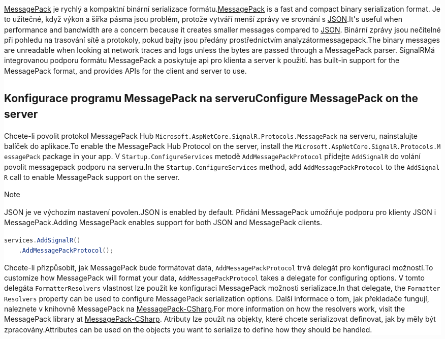 <span data-ttu-id="d16f6-263">[MessagePack](https://msgpack.org/index.html) je rychlý a kompaktní binární serializace formátu.</span><span class="sxs-lookup"><span data-stu-id="d16f6-263">[MessagePack](https://msgpack.org/index.html) is a fast and compact binary serialization format.</span></span> <span data-ttu-id="d16f6-264">Je to užitečné, když výkon a šířka pásma jsou problém, protože vytváří menší zprávy ve srovnání s [JSON](https://www.json.org/).</span><span class="sxs-lookup"><span data-stu-id="d16f6-264">It's useful when performance and bandwidth are a concern because it creates smaller messages compared to [JSON](https://www.json.org/).</span></span> <span data-ttu-id="d16f6-265">Binární zprávy jsou nečitelné při pohledu na trasování sítě a protokoly, pokud bajty jsou předány prostřednictvím analyzátormessagepack.</span><span class="sxs-lookup"><span data-stu-id="d16f6-265">The binary messages are unreadable when looking at network traces and logs unless the bytes are passed through a MessagePack parser.</span></span> SignalR<span data-ttu-id="d16f6-266">Má integrovanou podporu formátu MessagePack a poskytuje api pro klienta a server k použití.</span><span class="sxs-lookup"><span data-stu-id="d16f6-266"> has built-in support for the MessagePack format, and provides APIs for the client and server to use.</span></span>

## <a name="configure-messagepack-on-the-server"></a><span data-ttu-id="d16f6-267">Konfigurace programu MessagePack na serveru</span><span class="sxs-lookup"><span data-stu-id="d16f6-267">Configure MessagePack on the server</span></span>

<span data-ttu-id="d16f6-268">Chcete-li povolit protokol MessagePack Hub `Microsoft.AspNetCore.SignalR.Protocols.MessagePack` na serveru, nainstalujte balíček do aplikace.</span><span class="sxs-lookup"><span data-stu-id="d16f6-268">To enable the MessagePack Hub Protocol on the server, install the `Microsoft.AspNetCore.SignalR.Protocols.MessagePack` package in your app.</span></span> <span data-ttu-id="d16f6-269">V `Startup.ConfigureServices` metodě `AddMessagePackProtocol` přidejte `AddSignalR` do volání povolit messagepack podporu na serveru.</span><span class="sxs-lookup"><span data-stu-id="d16f6-269">In the `Startup.ConfigureServices` method, add `AddMessagePackProtocol` to the `AddSignalR` call to enable MessagePack support on the server.</span></span>

> [!NOTE]
> <span data-ttu-id="d16f6-270">JSON je ve výchozím nastavení povolen.</span><span class="sxs-lookup"><span data-stu-id="d16f6-270">JSON is enabled by default.</span></span> <span data-ttu-id="d16f6-271">Přidání MessagePack umožňuje podporu pro klienty JSON i MessagePack.</span><span class="sxs-lookup"><span data-stu-id="d16f6-271">Adding MessagePack enables support for both JSON and MessagePack clients.</span></span>

```csharp
services.AddSignalR()
    .AddMessagePackProtocol();
```

<span data-ttu-id="d16f6-272">Chcete-li přizpůsobit, jak MessagePack bude formátovat data, `AddMessagePackProtocol` trvá delegát pro konfiguraci možností.</span><span class="sxs-lookup"><span data-stu-id="d16f6-272">To customize how MessagePack will format your data, `AddMessagePackProtocol` takes a delegate for configuring options.</span></span> <span data-ttu-id="d16f6-273">V tomto delegáta `FormatterResolvers` vlastnost lze použít ke konfiguraci MessagePack možnosti serializace.</span><span class="sxs-lookup"><span data-stu-id="d16f6-273">In that delegate, the `FormatterResolvers` property can be used to configure MessagePack serialization options.</span></span> <span data-ttu-id="d16f6-274">Další informace o tom, jak překladače fungují, naleznete v knihovně MessagePack na [MessagePack-CSharp](https://github.com/neuecc/MessagePack-CSharp).</span><span class="sxs-lookup"><span data-stu-id="d16f6-274">For more information on how the resolvers work, visit the MessagePack library at [MessagePack-CSharp](https://github.com/neuecc/MessagePack-CSharp).</span></span> <span data-ttu-id="d16f6-275">Atributy lze použít na objekty, které chcete serializovat definovat, jak by měly být zpracovány.</span><span class="sxs-lookup"><span data-stu-id="d16f6-275">Attributes can be used on the objects you want to serialize to define how they should be handled.</span></span>
